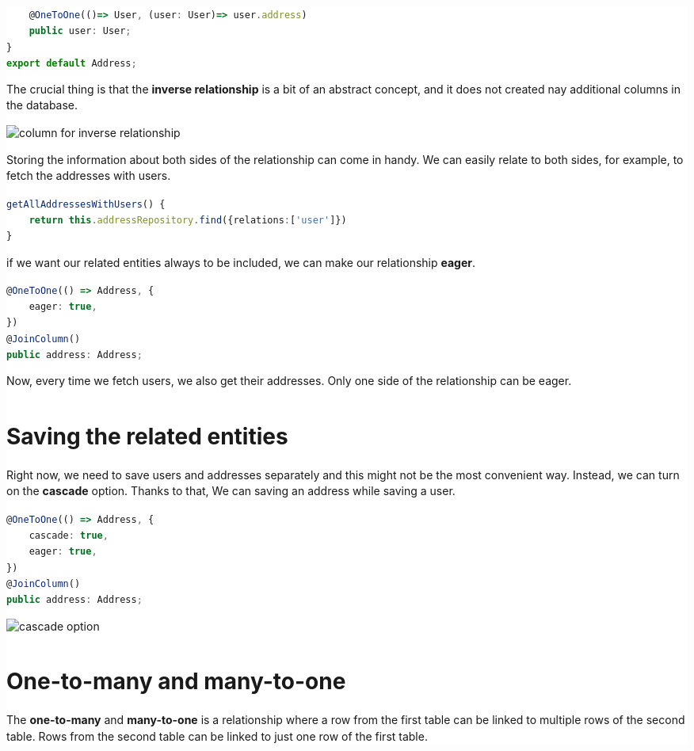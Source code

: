 ```typescript
    @OneToOne(()=> User, (user: User)=> user.address)
    public user: User;
}
export default Address;
```
The crucial thing is that the **inverse relationship** is a bit of an abstract concept, and it does not created nay additional columns in the database.

![column for inverse relationship](http://wanago.io/wp-content/uploads/2020/06/Screenshot-from-2020-06-21-19-10-28-1.png)

Storing the information about both sides of the relationship can come in handy. We can easily relate to both sides, for example, to fetch the addresses with users.

```typescript
getAllAddressesWithUsers() {
    return this.addressRepository.find({relations:['user']})
}
```

if we want our related entities always to be included, we can make our relationship **eager**.
```typescript
@OneToOne(() => Address, {
    eager: true,
})
@JoinColumn()
public address: Address;
```
Now, every time we fetch users, we also get their addresses. Only one side of the relationship can be eager.

# Saving the related entities
Right now, we need to save users and addresses separately and this might not be the most convenient way. Instead, we can turn on the **cascade** option. Thanks to that, We can saving an address while saving a user.

```typescript
@OneToOne(() => Address, {
    cascade: true,
    eager: true,
})
@JoinColumn()
public address: Address;
```

![cascade option](https://wanago.io/wp-content/uploads/2020/06/Screenshot-from-2020-06-21-19-49-32.png)


# One-to-many and many-to-one
The **one-to-many** and **many-to-one** is a relationship where a row from the first table can be linked to multiple rows of the second table.
Rows from the second table can be linked to just one row of the first table.
